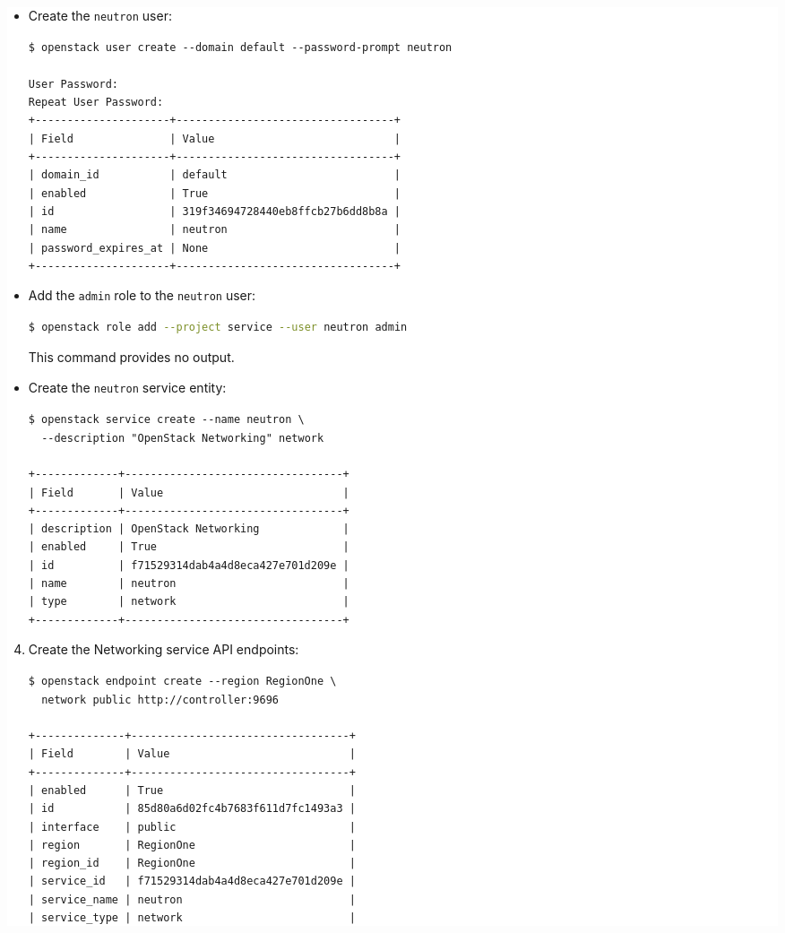    - Create the `neutron` user:

     ```
     $ openstack user create --domain default --password-prompt neutron

     User Password:
     Repeat User Password:
     +---------------------+----------------------------------+
     | Field               | Value                            |
     +---------------------+----------------------------------+
     | domain_id           | default                          |
     | enabled             | True                             |
     | id                  | 319f34694728440eb8ffcb27b6dd8b8a |
     | name                | neutron                          |
     | password_expires_at | None                             |
     +---------------------+----------------------------------+
     ```

   - Add the `admin` role to the `neutron` user:

     ```bash
     $ openstack role add --project service --user neutron admin
     ```

     This command provides no output.

   - Create the `neutron` service entity:

     ```
     $ openstack service create --name neutron \
       --description "OpenStack Networking" network

     +-------------+----------------------------------+
     | Field       | Value                            |
     +-------------+----------------------------------+
     | description | OpenStack Networking             |
     | enabled     | True                             |
     | id          | f71529314dab4a4d8eca427e701d209e |
     | name        | neutron                          |
     | type        | network                          |
     +-------------+----------------------------------+
     ```

4. Create the Networking service API endpoints:

   ```
   $ openstack endpoint create --region RegionOne \
     network public http://controller:9696

   +--------------+----------------------------------+
   | Field        | Value                            |
   +--------------+----------------------------------+
   | enabled      | True                             |
   | id           | 85d80a6d02fc4b7683f611d7fc1493a3 |
   | interface    | public                           |
   | region       | RegionOne                        |
   | region_id    | RegionOne                        |
   | service_id   | f71529314dab4a4d8eca427e701d209e |
   | service_name | neutron                          |
   | service_type | network                          |
   ```